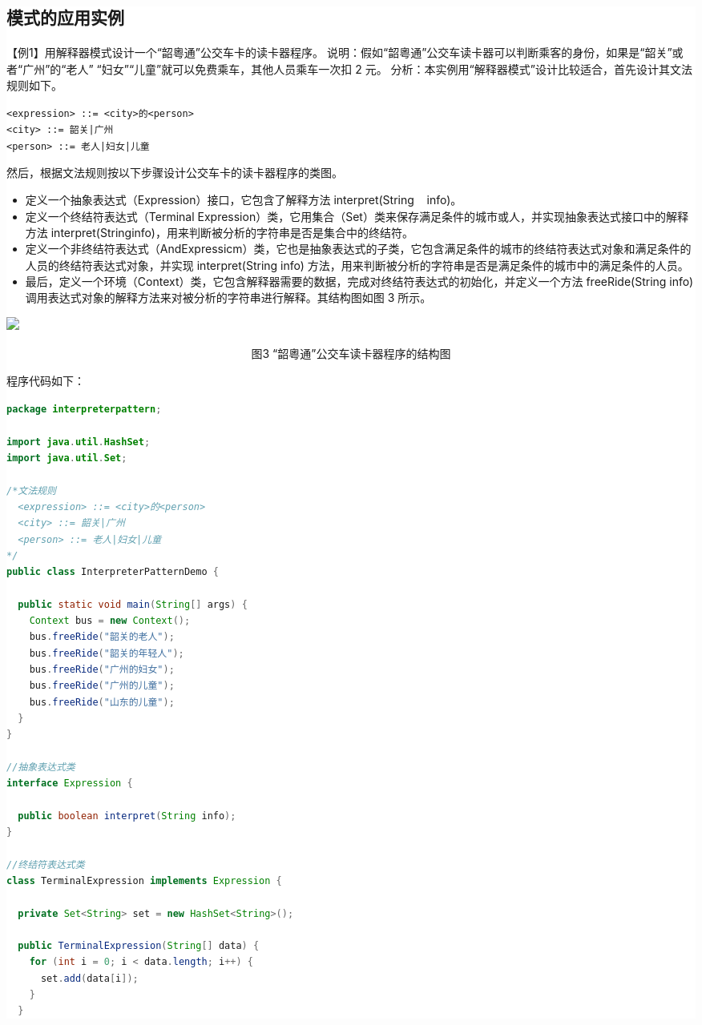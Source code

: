 ## 模式的应用实例

【例1】用解释器模式设计一个“韶粵通”公交车卡的读卡器程序。
说明：假如“韶粵通”公交车读卡器可以判断乘客的身份，如果是“韶关”或者“广州”的“老人” “妇女”“儿童”就可以免费乘车，其他人员乘车一次扣 2 元。
分析：本实例用“解释器模式”设计比较适合，首先设计其文法规则如下。

```text
<expression> ::= <city>的<person>
<city> ::= 韶关|广州
<person> ::= 老人|妇女|儿童
```

然后，根据文法规则按以下步骤设计公交车卡的读卡器程序的类图。

- 定义一个抽象表达式（Expression）接口，它包含了解释方法 interpret(String    info)。
- 定义一个终结符表达式（Terminal Expression）类，它用集合（Set）类来保存满足条件的城市或人，并实现抽象表达式接口中的解释方法 interpret(Stringinfo)，用来判断被分析的字符串是否是集合中的终结符。
- 定义一个非终结符表达式（AndExpressicm）类，它也是抽象表达式的子类，它包含满足条件的城市的终结符表达式对象和满足条件的人员的终结符表达式对象，并实现
 interpret(String info) 方法，用来判断被分析的字符串是否是满足条件的城市中的满足条件的人员。
- 最后，定义一个环境（Context）类，它包含解释器需要的数据，完成对终结符表达式的初始化，并定义一个方法 freeRide(String info) 调用表达式对象的解释方法来对被分析的字符串进行解释。其结构图如图 3 所示。

![](https://cdn.nlark.com/yuque/0/2020/gif/86832/1582205322650-5297ed8a-1822-4ad2-a49a-eba84a7567f1.gif)
<center>图3 “韶粵通”公交车读卡器程序的结构图</center>

程序代码如下：

```java
package interpreterpattern;

import java.util.HashSet;
import java.util.Set;

/*文法规则
  <expression> ::= <city>的<person>
  <city> ::= 韶关|广州
  <person> ::= 老人|妇女|儿童
*/
public class InterpreterPatternDemo {

  public static void main(String[] args) {
    Context bus = new Context();
    bus.freeRide("韶关的老人");
    bus.freeRide("韶关的年轻人");
    bus.freeRide("广州的妇女");
    bus.freeRide("广州的儿童");
    bus.freeRide("山东的儿童");
  }
}

//抽象表达式类
interface Expression {

  public boolean interpret(String info);
}

//终结符表达式类
class TerminalExpression implements Expression {

  private Set<String> set = new HashSet<String>();

  public TerminalExpression(String[] data) {
    for (int i = 0; i < data.length; i++) {
      set.add(data[i]);
    }
  }
```